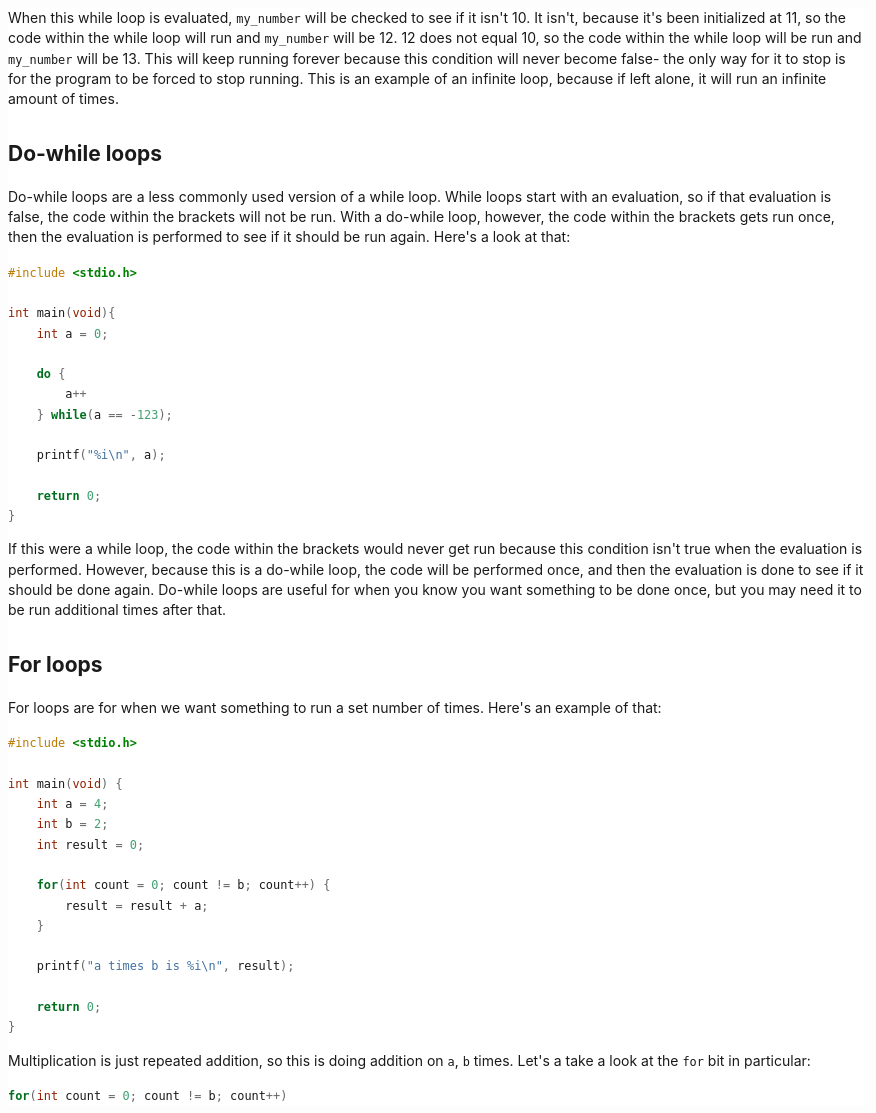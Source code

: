 When this while loop is evaluated, `my_number` will be checked to see if it isn't 10. It isn't, because it's been initialized at 11, so the code within the while loop will run and `my_number` will be 12. 12 does not equal 10, so the code within the while loop will be run and `my_number` will be 13. This will keep running forever because this condition will never become false- the only way for it to stop is for the program to be forced to stop running. This is an example of an infinite loop, because if left alone, it will run an infinite amount of times.

## Do-while loops
Do-while loops are a less commonly used version of a while loop. While loops start with an evaluation, so if that evaluation is false, the code within the brackets will not be run. With a do-while loop, however, the code within the brackets gets run once, then the evaluation is performed to see if it should be run again. Here's a look at that:
```C
#include <stdio.h>

int main(void){
    int a = 0;

    do {
        a++
    } while(a == -123);

    printf("%i\n", a);

    return 0;
}
```
If this were a while loop, the code within the brackets would never get run because this condition isn't true when the evaluation is performed. However, because this is a do-while loop, the code will be performed once, and then the evaluation is done to see if it should be done again. Do-while loops are useful for when you know you want something to be done once, but you may need it to be run additional times after that.

## For loops
For loops are for when we want something to run a set number of times. Here's an example of that:
```C
#include <stdio.h>                                                          

int main(void) {
    int a = 4;
    int b = 2;
    int result = 0;

    for(int count = 0; count != b; count++) {
        result = result + a;
    }

    printf("a times b is %i\n", result);

    return 0;
}
```
Multiplication is just repeated addition, so this is doing addition on `a`, `b` times. Let's a take a look at the `for` bit in particular:
```C
for(int count = 0; count != b; count++)
```
